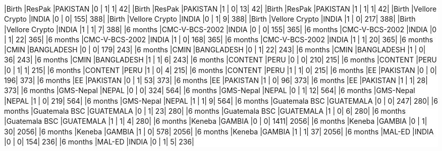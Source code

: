 |Birth     |ResPak         |PAKISTAN     |0         |        1|      1|   42|
|Birth     |ResPak         |PAKISTAN     |1         |        0|     13|   42|
|Birth     |ResPak         |PAKISTAN     |1         |        1|      1|   42|
|Birth     |Vellore Crypto |INDIA        |0         |        0|    155|  388|
|Birth     |Vellore Crypto |INDIA        |0         |        1|      9|  388|
|Birth     |Vellore Crypto |INDIA        |1         |        0|    217|  388|
|Birth     |Vellore Crypto |INDIA        |1         |        1|      7|  388|
|6 months  |CMC-V-BCS-2002 |INDIA        |0         |        0|    155|  365|
|6 months  |CMC-V-BCS-2002 |INDIA        |0         |        1|     22|  365|
|6 months  |CMC-V-BCS-2002 |INDIA        |1         |        0|    168|  365|
|6 months  |CMC-V-BCS-2002 |INDIA        |1         |        1|     20|  365|
|6 months  |CMIN           |BANGLADESH   |0         |        0|    179|  243|
|6 months  |CMIN           |BANGLADESH   |0         |        1|     22|  243|
|6 months  |CMIN           |BANGLADESH   |1         |        0|     36|  243|
|6 months  |CMIN           |BANGLADESH   |1         |        1|      6|  243|
|6 months  |CONTENT        |PERU         |0         |        0|    210|  215|
|6 months  |CONTENT        |PERU         |0         |        1|      1|  215|
|6 months  |CONTENT        |PERU         |1         |        0|      4|  215|
|6 months  |CONTENT        |PERU         |1         |        1|      0|  215|
|6 months  |EE             |PAKISTAN     |0         |        0|    196|  373|
|6 months  |EE             |PAKISTAN     |0         |        1|     53|  373|
|6 months  |EE             |PAKISTAN     |1         |        0|     96|  373|
|6 months  |EE             |PAKISTAN     |1         |        1|     28|  373|
|6 months  |GMS-Nepal      |NEPAL        |0         |        0|    324|  564|
|6 months  |GMS-Nepal      |NEPAL        |0         |        1|     12|  564|
|6 months  |GMS-Nepal      |NEPAL        |1         |        0|    219|  564|
|6 months  |GMS-Nepal      |NEPAL        |1         |        1|      9|  564|
|6 months  |Guatemala BSC  |GUATEMALA    |0         |        0|    247|  280|
|6 months  |Guatemala BSC  |GUATEMALA    |0         |        1|     23|  280|
|6 months  |Guatemala BSC  |GUATEMALA    |1         |        0|      6|  280|
|6 months  |Guatemala BSC  |GUATEMALA    |1         |        1|      4|  280|
|6 months  |Keneba         |GAMBIA       |0         |        0|   1411| 2056|
|6 months  |Keneba         |GAMBIA       |0         |        1|     30| 2056|
|6 months  |Keneba         |GAMBIA       |1         |        0|    578| 2056|
|6 months  |Keneba         |GAMBIA       |1         |        1|     37| 2056|
|6 months  |MAL-ED         |INDIA        |0         |        0|    154|  236|
|6 months  |MAL-ED         |INDIA        |0         |        1|      5|  236|